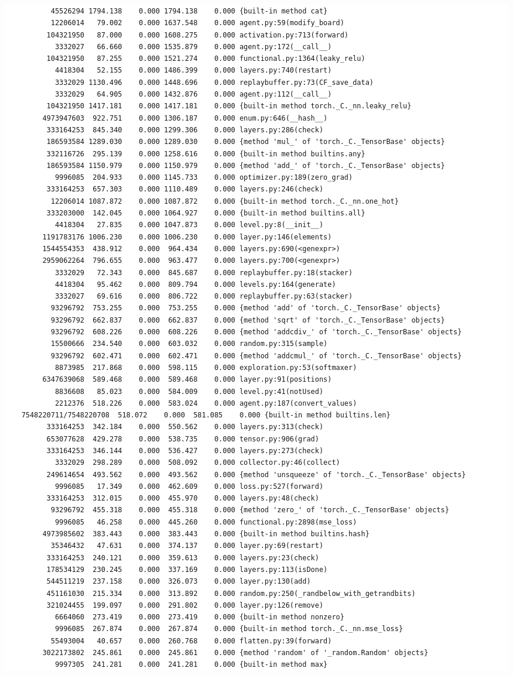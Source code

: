                45526294 1794.138    0.000 1794.138    0.000 {built-in method cat}
               12206014   79.002    0.000 1637.548    0.000 agent.py:59(modify_board)
              104321950   87.000    0.000 1608.275    0.000 activation.py:713(forward)
                3332027   66.660    0.000 1535.879    0.000 agent.py:172(__call__)
              104321950   87.255    0.000 1521.274    0.000 functional.py:1364(leaky_relu)
                4418304   52.155    0.000 1486.399    0.000 layers.py:740(restart)
                3332029 1130.496    0.000 1448.696    0.000 replaybuffer.py:73(CF_save_data)
                3332029   64.905    0.000 1432.876    0.000 agent.py:112(__call__)
              104321950 1417.181    0.000 1417.181    0.000 {built-in method torch._C._nn.leaky_relu}
             4973947603  922.751    0.000 1306.187    0.000 enum.py:646(__hash__)
              333164253  845.340    0.000 1299.306    0.000 layers.py:286(check)
              186593584 1289.030    0.000 1289.030    0.000 {method 'mul_' of 'torch._C._TensorBase' objects}
              332116726  295.139    0.000 1258.616    0.000 {built-in method builtins.any}
              186593584 1150.979    0.000 1150.979    0.000 {method 'add_' of 'torch._C._TensorBase' objects}
                9996085  204.933    0.000 1145.733    0.000 optimizer.py:189(zero_grad)
              333164253  657.303    0.000 1110.489    0.000 layers.py:246(check)
               12206014 1087.872    0.000 1087.872    0.000 {built-in method torch._C._nn.one_hot}
              333203000  142.045    0.000 1064.927    0.000 {built-in method builtins.all}
                4418304   27.835    0.000 1047.873    0.000 level.py:8(__init__)
             1191783176 1006.230    0.000 1006.230    0.000 layer.py:146(elements)
             1544554353  438.912    0.000  964.434    0.000 layers.py:690(<genexpr>)
             2959062264  796.655    0.000  963.477    0.000 layers.py:700(<genexpr>)
                3332029   72.343    0.000  845.687    0.000 replaybuffer.py:18(stacker)
                4418304   95.462    0.000  809.794    0.000 levels.py:164(generate)
                3332027   69.616    0.000  806.722    0.000 replaybuffer.py:63(stacker)
               93296792  753.255    0.000  753.255    0.000 {method 'add' of 'torch._C._TensorBase' objects}
               93296792  662.837    0.000  662.837    0.000 {method 'sqrt' of 'torch._C._TensorBase' objects}
               93296792  608.226    0.000  608.226    0.000 {method 'addcdiv_' of 'torch._C._TensorBase' objects}
               15500666  234.540    0.000  603.032    0.000 random.py:315(sample)
               93296792  602.471    0.000  602.471    0.000 {method 'addcmul_' of 'torch._C._TensorBase' objects}
                8873985  217.868    0.000  598.115    0.000 exploration.py:53(softmaxer)
             6347639068  589.468    0.000  589.468    0.000 layer.py:91(positions)
                8836608   85.023    0.000  584.009    0.000 level.py:41(notUsed)
                2212376  518.226    0.000  583.024    0.000 agent.py:187(convert_values)
        7548220711/7548220708  518.072    0.000  581.085    0.000 {built-in method builtins.len}
              333164253  342.184    0.000  550.562    0.000 layers.py:313(check)
              653077628  429.278    0.000  538.735    0.000 tensor.py:906(grad)
              333164253  346.144    0.000  536.427    0.000 layers.py:273(check)
                3332029  298.289    0.000  508.092    0.000 collector.py:46(collect)
              249614654  493.562    0.000  493.562    0.000 {method 'unsqueeze' of 'torch._C._TensorBase' objects}
                9996085   17.349    0.000  462.609    0.000 loss.py:527(forward)
              333164253  312.015    0.000  455.970    0.000 layers.py:48(check)
               93296792  455.318    0.000  455.318    0.000 {method 'zero_' of 'torch._C._TensorBase' objects}
                9996085   46.258    0.000  445.260    0.000 functional.py:2898(mse_loss)
             4973985602  383.443    0.000  383.443    0.000 {built-in method builtins.hash}
               35346432   47.631    0.000  374.137    0.000 layer.py:69(restart)
              333164253  240.121    0.000  359.613    0.000 layers.py:23(check)
              178534129  230.245    0.000  337.169    0.000 layers.py:113(isDone)
              544511219  237.158    0.000  326.073    0.000 layer.py:130(add)
              451161030  215.334    0.000  313.892    0.000 random.py:250(_randbelow_with_getrandbits)
              321024455  199.097    0.000  291.802    0.000 layer.py:126(remove)
                6664060  273.419    0.000  273.419    0.000 {built-in method nonzero}
                9996085  267.874    0.000  267.874    0.000 {built-in method torch._C._nn.mse_loss}
               55493004   40.657    0.000  260.768    0.000 flatten.py:39(forward)
             3022173802  245.861    0.000  245.861    0.000 {method 'random' of '_random.Random' objects}
                9997305  241.281    0.000  241.281    0.000 {built-in method max}
